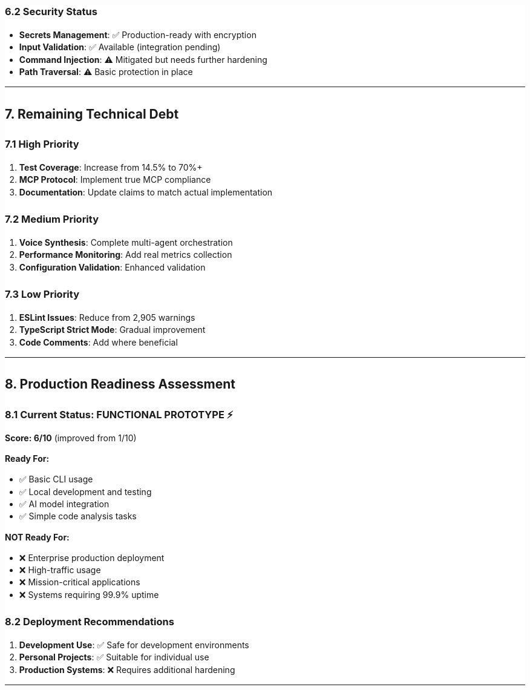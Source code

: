 ### 6.2 Security Status
- **Secrets Management**: ✅ Production-ready with encryption
- **Input Validation**: ✅ Available (integration pending)
- **Command Injection**: ⚠️ Mitigated but needs further hardening
- **Path Traversal**: ⚠️ Basic protection in place

---

## 7. Remaining Technical Debt

### 7.1 High Priority
1. **Test Coverage**: Increase from 14.5% to 70%+
2. **MCP Protocol**: Implement true MCP compliance
3. **Documentation**: Update claims to match actual implementation

### 7.2 Medium Priority
1. **Voice Synthesis**: Complete multi-agent orchestration
2. **Performance Monitoring**: Add real metrics collection
3. **Configuration Validation**: Enhanced validation

### 7.3 Low Priority
1. **ESLint Issues**: Reduce from 2,905 warnings
2. **TypeScript Strict Mode**: Gradual improvement
3. **Code Comments**: Add where beneficial

---

## 8. Production Readiness Assessment

### 8.1 Current Status: FUNCTIONAL PROTOTYPE ⚡
**Score: 6/10** (improved from 1/10)

**Ready For:**
- ✅ Basic CLI usage
- ✅ Local development and testing
- ✅ AI model integration
- ✅ Simple code analysis tasks

**NOT Ready For:**
- ❌ Enterprise production deployment
- ❌ High-traffic usage
- ❌ Mission-critical applications
- ❌ Systems requiring 99.9% uptime

### 8.2 Deployment Recommendations
1. **Development Use**: ✅ Safe for development environments
2. **Personal Projects**: ✅ Suitable for individual use
3. **Production Systems**: ❌ Requires additional hardening

---
